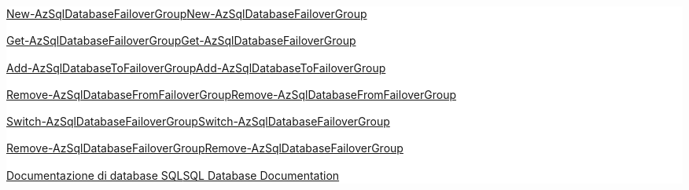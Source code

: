 [<span data-ttu-id="2229e-142">New-AzSqlDatabaseFailoverGroup</span><span class="sxs-lookup"><span data-stu-id="2229e-142">New-AzSqlDatabaseFailoverGroup</span></span>](./New-AzSqlDatabaseFailoverGroup.md)

[<span data-ttu-id="2229e-143">Get-AzSqlDatabaseFailoverGroup</span><span class="sxs-lookup"><span data-stu-id="2229e-143">Get-AzSqlDatabaseFailoverGroup</span></span>](./Get-AzSqlDatabaseFailoverGroup.md)

[<span data-ttu-id="2229e-144">Add-AzSqlDatabaseToFailoverGroup</span><span class="sxs-lookup"><span data-stu-id="2229e-144">Add-AzSqlDatabaseToFailoverGroup</span></span>](./Add-AzSqlDatabaseToFailoverGroup.md)

[<span data-ttu-id="2229e-145">Remove-AzSqlDatabaseFromFailoverGroup</span><span class="sxs-lookup"><span data-stu-id="2229e-145">Remove-AzSqlDatabaseFromFailoverGroup</span></span>](./Remove-AzSqlDatabaseFromFailoverGroup.md)

[<span data-ttu-id="2229e-146">Switch-AzSqlDatabaseFailoverGroup</span><span class="sxs-lookup"><span data-stu-id="2229e-146">Switch-AzSqlDatabaseFailoverGroup</span></span>](./Switch-AzSqlDatabaseFailoverGroup.md)

[<span data-ttu-id="2229e-147">Remove-AzSqlDatabaseFailoverGroup</span><span class="sxs-lookup"><span data-stu-id="2229e-147">Remove-AzSqlDatabaseFailoverGroup</span></span>](./Remove-AzSqlDatabaseFailoverGroup.md)

[<span data-ttu-id="2229e-148">Documentazione di database SQL</span><span class="sxs-lookup"><span data-stu-id="2229e-148">SQL Database Documentation</span></span>](https://docs.microsoft.com/azure/sql-database/)
